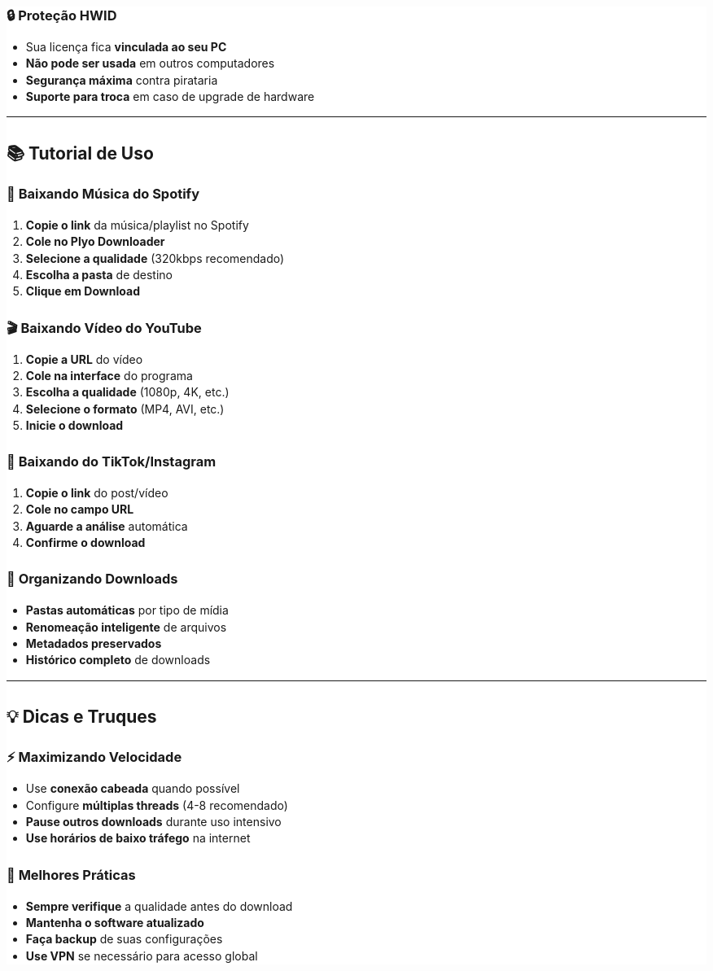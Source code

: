 ### 🔒 **Proteção HWID**
- Sua licença fica **vinculada ao seu PC**
- **Não pode ser usada** em outros computadores
- **Segurança máxima** contra pirataria
- **Suporte para troca** em caso de upgrade de hardware

---

## 📚 Tutorial de Uso

### 🎵 **Baixando Música do Spotify**
1. **Copie o link** da música/playlist no Spotify
2. **Cole no Plyo Downloader**
3. **Selecione a qualidade** (320kbps recomendado)
4. **Escolha a pasta** de destino
5. **Clique em Download**

### 🎬 **Baixando Vídeo do YouTube**
1. **Copie a URL** do vídeo
2. **Cole na interface** do programa
3. **Escolha a qualidade** (1080p, 4K, etc.)
4. **Selecione o formato** (MP4, AVI, etc.)
5. **Inicie o download**

### 📱 **Baixando do TikTok/Instagram**
1. **Copie o link** do post/vídeo
2. **Cole no campo URL**
3. **Aguarde a análise** automática
4. **Confirme o download**

### 📂 **Organizando Downloads**
- **Pastas automáticas** por tipo de mídia
- **Renomeação inteligente** de arquivos
- **Metadados preservados**
- **Histórico completo** de downloads

---

## 💡 Dicas e Truques

### ⚡ **Maximizando Velocidade**
- Use **conexão cabeada** quando possível
- Configure **múltiplas threads** (4-8 recomendado)
- **Pause outros downloads** durante uso intensivo
- **Use horários de baixo tráfego** na internet

### 🎯 **Melhores Práticas**
- **Sempre verifique** a qualidade antes do download
- **Mantenha o software atualizado**
- **Faça backup** de suas configurações
- **Use VPN** se necessário para acesso global

